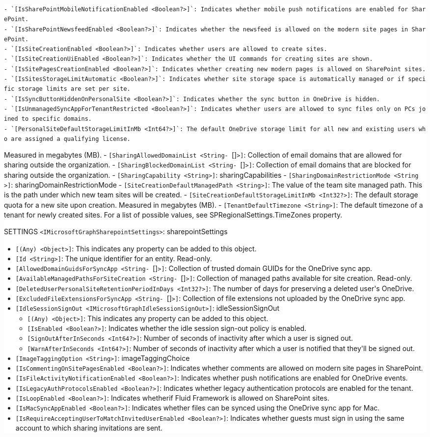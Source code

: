     - `[IsSharePointMobileNotificationEnabled <Boolean?>]`: Indicates whether mobile push notifications are enabled for SharePoint.
    - `[IsSharePointNewsfeedEnabled <Boolean?>]`: Indicates whether the newsfeed is allowed on the modern site pages in SharePoint.
    - `[IsSiteCreationEnabled <Boolean?>]`: Indicates whether users are allowed to create sites.
    - `[IsSiteCreationUiEnabled <Boolean?>]`: Indicates whether the UI commands for creating sites are shown.
    - `[IsSitePagesCreationEnabled <Boolean?>]`: Indicates whether creating new modern pages is allowed on SharePoint sites.
    - `[IsSitesStorageLimitAutomatic <Boolean?>]`: Indicates whether site storage space is automatically managed or if specific storage limits are set per site.
    - `[IsSyncButtonHiddenOnPersonalSite <Boolean?>]`: Indicates whether the sync button in OneDrive is hidden.
    - `[IsUnmanagedSyncAppForTenantRestricted <Boolean?>]`: Indicates whether users are allowed to sync files only on PCs joined to specific domains.
    - `[PersonalSiteDefaultStorageLimitInMb <Int64?>]`: The default OneDrive storage limit for all new and existing users who are assigned a qualifying license.
Measured in megabytes (MB).
    - `[SharingAllowedDomainList <String- `[]`>]`: Collection of email domains that are allowed for sharing outside the organization.
    - `[SharingBlockedDomainList <String- `[]`>]`: Collection of email domains that are blocked for sharing outside the organization.
    - `[SharingCapability <String>]`: sharingCapabilities
    - `[SharingDomainRestrictionMode <String>]`: sharingDomainRestrictionMode
    - `[SiteCreationDefaultManagedPath <String>]`: The value of the team site managed path.
This is the path under which new team sites will be created.
    - `[SiteCreationDefaultStorageLimitInMb <Int32?>]`: The default storage quota for a new site upon creation.
Measured in megabytes (MB).
    - `[TenantDefaultTimezone <String>]`: The default timezone of a tenant for newly created sites.
For a list of possible values, see SPRegionalSettings.TimeZones property.

SETTINGS `<IMicrosoftGraphSharepointSettings>`: sharepointSettings
  - `[(Any) <Object>]`: This indicates any property can be added to this object.
  - `[Id <String>]`: The unique identifier for an entity.
Read-only.
  - `[AllowedDomainGuidsForSyncApp <String- `[]`>]`: Collection of trusted domain GUIDs for the OneDrive sync app.
  - `[AvailableManagedPathsForSiteCreation <String- `[]`>]`: Collection of managed paths available for site creation.
Read-only.
  - `[DeletedUserPersonalSiteRetentionPeriodInDays <Int32?>]`: The number of days for preserving a deleted user's OneDrive.
  - `[ExcludedFileExtensionsForSyncApp <String- `[]`>]`: Collection of file extensions not uploaded by the OneDrive sync app.
  - `[IdleSessionSignOut <IMicrosoftGraphIdleSessionSignOut>]`: idleSessionSignOut
    - `[(Any) <Object>]`: This indicates any property can be added to this object.
    - `[IsEnabled <Boolean?>]`: Indicates whether the idle session sign-out policy is enabled.
    - `[SignOutAfterInSeconds <Int64?>]`: Number of seconds of inactivity after which a user is signed out.
    - `[WarnAfterInSeconds <Int64?>]`: Number of seconds of inactivity after which a user is notified that they'll be signed out.
  - `[ImageTaggingOption <String>]`: imageTaggingChoice
  - `[IsCommentingOnSitePagesEnabled <Boolean?>]`: Indicates whether comments are allowed on modern site pages in SharePoint.
  - `[IsFileActivityNotificationEnabled <Boolean?>]`: Indicates whether push notifications are enabled for OneDrive events.
  - `[IsLegacyAuthProtocolsEnabled <Boolean?>]`: Indicates whether legacy authentication protocols are enabled for the tenant.
  - `[IsLoopEnabled <Boolean?>]`: Indicates whetherif Fluid Framework is allowed on SharePoint sites.
  - `[IsMacSyncAppEnabled <Boolean?>]`: Indicates whether files can be synced using the OneDrive sync app for Mac.
  - `[IsRequireAcceptingUserToMatchInvitedUserEnabled <Boolean?>]`: Indicates whether guests must sign in using the same account to which sharing invitations are sent.